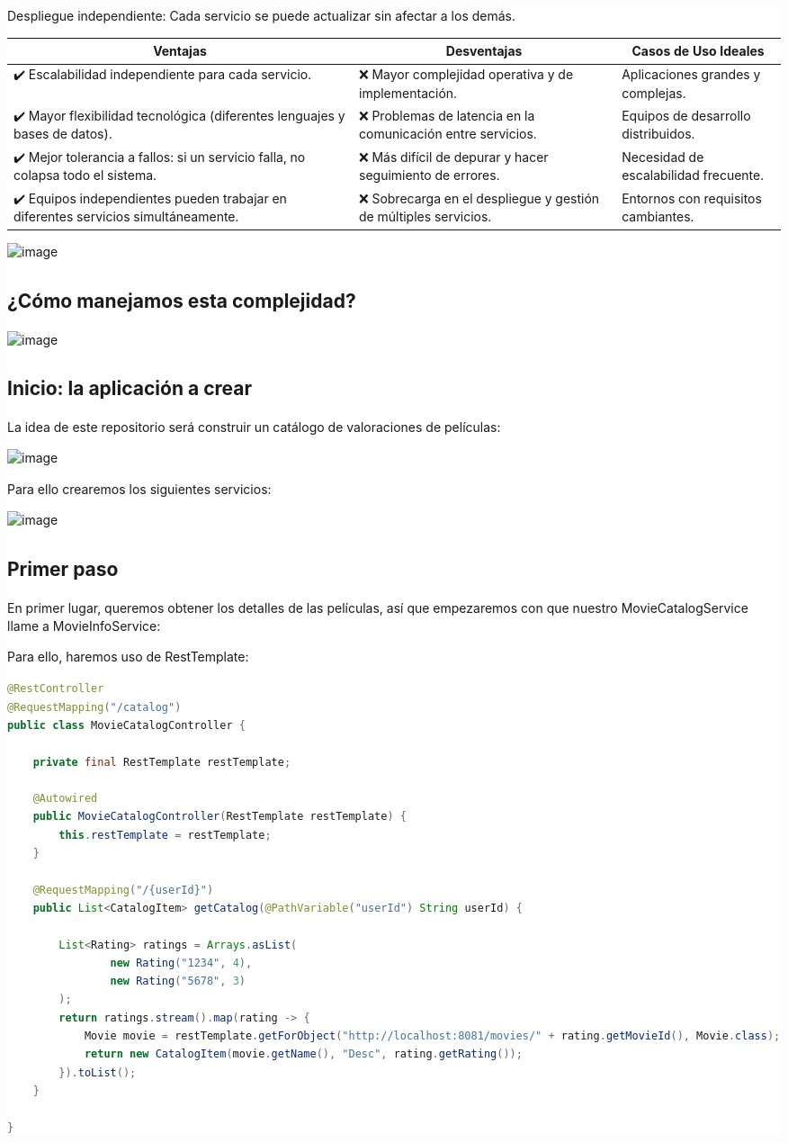 Despliegue independiente: Cada servicio se puede actualizar sin afectar a los demás.

| **Ventajas** | **Desventajas** | **Casos de Uso Ideales** |
|--------------|-----------------|--------------------------|
| ✔️ Escalabilidad independiente para cada servicio. | ❌ Mayor complejidad operativa y de implementación. | Aplicaciones grandes y complejas. |
| ✔️ Mayor flexibilidad tecnológica (diferentes lenguajes y bases de datos). | ❌ Problemas de latencia en la comunicación entre servicios. | Equipos de desarrollo distribuidos. |
| ✔️ Mejor tolerancia a fallos: si un servicio falla, no colapsa todo el sistema. | ❌ Más difícil de depurar y hacer seguimiento de errores. | Necesidad de escalabilidad frecuente. |
| ✔️ Equipos independientes pueden trabajar en diferentes servicios simultáneamente. | ❌ Sobrecarga en el despliegue y gestión de múltiples servicios. | Entornos con requisitos cambiantes. |


<img width="1191" alt="image" src="https://github.com/user-attachments/assets/59604fe0-bc89-47a2-80c9-829f20a23f4f" />

## ¿Cómo manejamos esta complejidad?

<img width="972" alt="image" src="https://github.com/user-attachments/assets/d7abca4a-5a1f-4d19-802d-475ee1a78da0" />

## Inicio: la aplicación a crear

La idea de este repositorio será construir un catálogo de valoraciones de películas:

<img width="1293" alt="image" src="https://github.com/user-attachments/assets/39f54f52-4e3d-4ac2-be32-70c0b4386fc7" />

Para ello crearemos los siguientes servicios:

<img width="1420" alt="image" src="https://github.com/user-attachments/assets/cdaed95f-ab85-44d2-9a06-1a48bcf04d33" />

## Primer paso

En primer lugar, queremos obtener los detalles de las películas, así que empezaremos con que nuestro MovieCatalogService llame a MovieInfoService:

Para ello, haremos uso de RestTemplate:

```java
@RestController
@RequestMapping("/catalog")
public class MovieCatalogController {

    private final RestTemplate restTemplate;

    @Autowired
    public MovieCatalogController(RestTemplate restTemplate) {
        this.restTemplate = restTemplate;
    }

    @RequestMapping("/{userId}")
    public List<CatalogItem> getCatalog(@PathVariable("userId") String userId) {

        List<Rating> ratings = Arrays.asList(
                new Rating("1234", 4),
                new Rating("5678", 3)
        );
        return ratings.stream().map(rating -> {
            Movie movie = restTemplate.getForObject("http://localhost:8081/movies/" + rating.getMovieId(), Movie.class);
            return new CatalogItem(movie.getName(), "Desc", rating.getRating());
        }).toList();
    }

}
```
